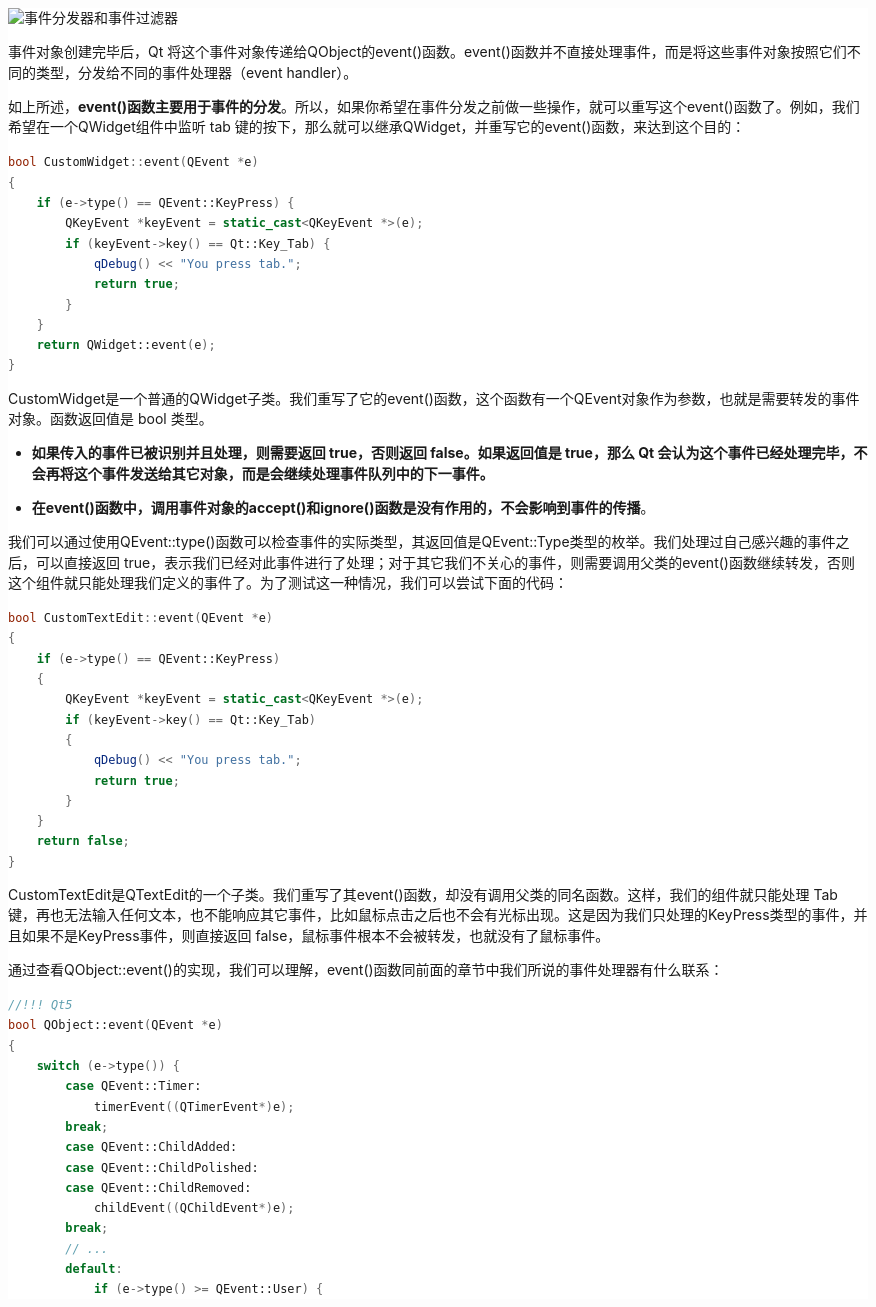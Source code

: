 ![事件分发器和事件过滤器](https://cdn.jsdelivr.net/gh/che77a38/blogImage/%E4%BA%8B%E4%BB%B6%E5%88%86%E5%8F%91%E5%99%A8%E5%92%8C%E4%BA%8B%E4%BB%B6%E8%BF%87%E6%BB%A4%E5%99%A8.png)

事件对象创建完毕后，Qt 将这个事件对象传递给QObject的event()函数。event()函数并不直接处理事件，而是将这些事件对象按照它们不同的类型，分发给不同的事件处理器（event handler）。

如上所述，**event()函数主要用于事件的分发**。所以，如果你希望在事件分发之前做一些操作，就可以重写这个event()函数了。例如，我们希望在一个QWidget组件中监听 tab 键的按下，那么就可以继承QWidget，并重写它的event()函数，来达到这个目的：

```cpp
bool CustomWidget::event(QEvent *e)
{
	if (e->type() == QEvent::KeyPress) {
		QKeyEvent *keyEvent = static_cast<QKeyEvent *>(e);
		if (keyEvent->key() == Qt::Key_Tab) {
			qDebug() << "You press tab.";
			return true;
		}
	}
	return QWidget::event(e);
}
```

CustomWidget是一个普通的QWidget子类。我们重写了它的event()函数，这个函数有一个QEvent对象作为参数，也就是需要转发的事件对象。函数返回值是 bool 类型。

-   **如果传入的事件已被识别并且处理，则需要返回 true，否则返回 false。如果返回值是 true，那么 Qt 会认为这个事件已经处理完毕，不会再将这个事件发送给其它对象，而是会继续处理事件队列中的下一事件。**

-   **在event()函数中，调用事件对象的accept()和ignore()函数是没有作用的，不会影响到事件的传播**。

我们可以通过使用QEvent::type()函数可以检查事件的实际类型，其返回值是QEvent::Type类型的枚举。我们处理过自己感兴趣的事件之后，可以直接返回 true，表示我们已经对此事件进行了处理；对于其它我们不关心的事件，则需要调用父类的event()函数继续转发，否则这个组件就只能处理我们定义的事件了。为了测试这一种情况，我们可以尝试下面的代码：

```cpp
bool CustomTextEdit::event(QEvent *e)
{
	if (e->type() == QEvent::KeyPress)
	{
		QKeyEvent *keyEvent = static_cast<QKeyEvent *>(e);
		if (keyEvent->key() == Qt::Key_Tab)
		{
			qDebug() << "You press tab.";
			return true;
		}
	}
	return false;
}
```

CustomTextEdit是QTextEdit的一个子类。我们重写了其event()函数，却没有调用父类的同名函数。这样，我们的组件就只能处理 Tab 键，再也无法输入任何文本，也不能响应其它事件，比如鼠标点击之后也不会有光标出现。这是因为我们只处理的KeyPress类型的事件，并且如果不是KeyPress事件，则直接返回 false，鼠标事件根本不会被转发，也就没有了鼠标事件。

通过查看QObject::event()的实现，我们可以理解，event()函数同前面的章节中我们所说的事件处理器有什么联系：

```cpp
//!!! Qt5
bool QObject::event(QEvent *e)
{
	switch (e->type()) {
		case QEvent::Timer:
			timerEvent((QTimerEvent*)e);
		break;
		case QEvent::ChildAdded:
		case QEvent::ChildPolished:
		case QEvent::ChildRemoved:
			childEvent((QChildEvent*)e);
		break;
		// ...
		default:
			if (e->type() >= QEvent::User) {
```